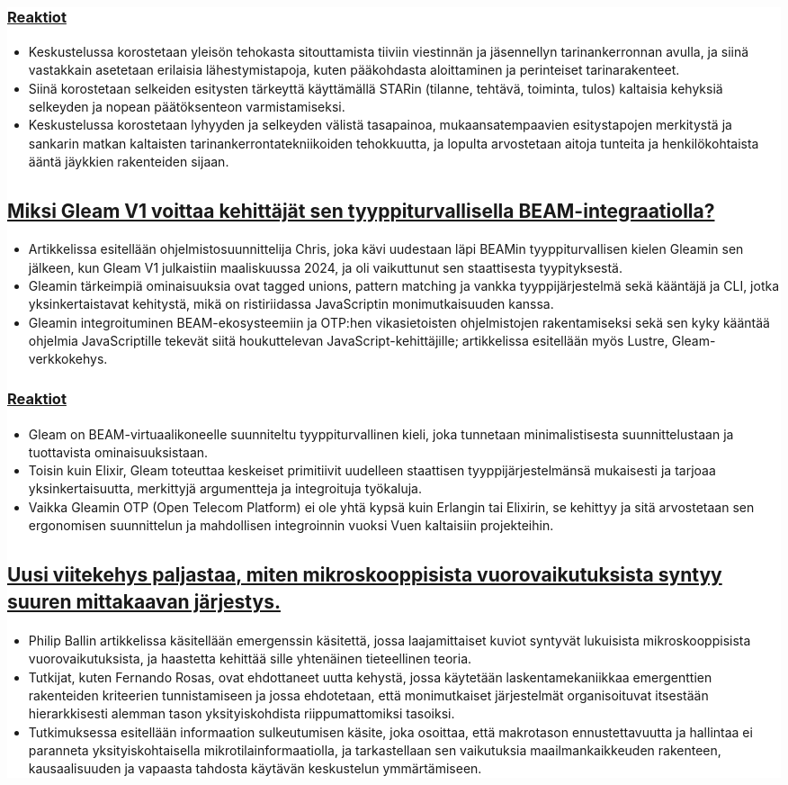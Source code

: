 ### [Reaktiot](https://news.ycombinator.com/item?id=40639628)

- Keskustelussa korostetaan yleisön tehokasta sitouttamista tiiviin viestinnän ja jäsennellyn tarinankerronnan avulla, ja siinä vastakkain asetetaan erilaisia lähestymistapoja, kuten pääkohdasta aloittaminen ja perinteiset tarinarakenteet.
- Siinä korostetaan selkeiden esitysten tärkeyttä käyttämällä STARin (tilanne, tehtävä, toiminta, tulos) kaltaisia kehyksiä selkeyden ja nopean päätöksenteon varmistamiseksi.
- Keskustelussa korostetaan lyhyyden ja selkeyden välistä tasapainoa, mukaansatempaavien esitystapojen merkitystä ja sankarin matkan kaltaisten tarinankerrontatekniikoiden tehokkuutta, ja lopulta arvostetaan aitoja tunteita ja henkilökohtaista ääntä jäykkien rakenteiden sijaan.

## [Miksi Gleam V1 voittaa kehittäjät sen tyyppiturvallisella BEAM-integraatiolla?](https://christopher.engineering/en/blog/gleam-overview/)

- Artikkelissa esitellään ohjelmistosuunnittelija Chris, joka kävi uudestaan läpi BEAMin tyyppiturvallisen kielen Gleamin sen jälkeen, kun Gleam V1 julkaistiin maaliskuussa 2024, ja oli vaikuttunut sen staattisesta tyypityksestä.
- Gleamin tärkeimpiä ominaisuuksia ovat tagged unions, pattern matching ja vankka tyyppijärjestelmä sekä kääntäjä ja CLI, jotka yksinkertaistavat kehitystä, mikä on ristiriidassa JavaScriptin monimutkaisuuden kanssa.
- Gleamin integroituminen BEAM-ekosysteemiin ja OTP:hen vikasietoisten ohjelmistojen rakentamiseksi sekä sen kyky kääntää ohjelmia JavaScriptille tekevät siitä houkuttelevan JavaScript-kehittäjille; artikkelissa esitellään myös Lustre, Gleam-verkkokehys.

### [Reaktiot](https://news.ycombinator.com/item?id=40643167)

- Gleam on BEAM-virtuaalikoneelle suunniteltu tyyppiturvallinen kieli, joka tunnetaan minimalistisesta suunnittelustaan ja tuottavista ominaisuuksistaan.
- Toisin kuin Elixir, Gleam toteuttaa keskeiset primitiivit uudelleen staattisen tyyppijärjestelmänsä mukaisesti ja tarjoaa yksinkertaisuutta, merkittyjä argumentteja ja integroituja työkaluja.
- Vaikka Gleamin OTP (Open Telecom Platform) ei ole yhtä kypsä kuin Erlangin tai Elixirin, se kehittyy ja sitä arvostetaan sen ergonomisen suunnittelun ja mahdollisen integroinnin vuoksi Vuen kaltaisiin projekteihin.

## [Uusi viitekehys paljastaa, miten mikroskooppisista vuorovaikutuksista syntyy suuren mittakaavan järjestys.](https://www.quantamagazine.org/the-new-math-of-how-large-scale-order-emerges-20240610/)

- Philip Ballin artikkelissa käsitellään emergenssin käsitettä, jossa laajamittaiset kuviot syntyvät lukuisista mikroskooppisista vuorovaikutuksista, ja haastetta kehittää sille yhtenäinen tieteellinen teoria.
- Tutkijat, kuten Fernando Rosas, ovat ehdottaneet uutta kehystä, jossa käytetään laskentamekaniikkaa emergenttien rakenteiden kriteerien tunnistamiseen ja jossa ehdotetaan, että monimutkaiset järjestelmät organisoituvat itsestään hierarkkisesti alemman tason yksityiskohdista riippumattomiksi tasoiksi.
- Tutkimuksessa esitellään informaation sulkeutumisen käsite, joka osoittaa, että makrotason ennustettavuutta ja hallintaa ei paranneta yksityiskohtaisella mikrotilainformaatiolla, ja tarkastellaan sen vaikutuksia maailmankaikkeuden rakenteen, kausaalisuuden ja vapaasta tahdosta käytävän keskustelun ymmärtämiseen.
